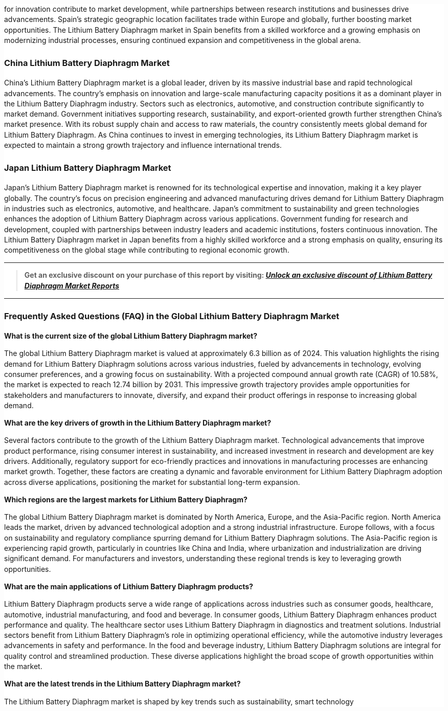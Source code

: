 for innovation contribute to market development, while partnerships between research institutions and businesses drive advancements. Spain&rsquo;s strategic geographic location facilitates trade within Europe and globally, further boosting market opportunities. The Lithium Battery Diaphragm market in Spain benefits from a skilled workforce and a growing emphasis on modernizing industrial processes, ensuring continued expansion and competitiveness in the global arena.</p><h3>China Lithium Battery Diaphragm Market</h3><p>China&rsquo;s Lithium Battery Diaphragm market is a global leader, driven by its massive industrial base and rapid technological advancements. The country&rsquo;s emphasis on innovation and large-scale manufacturing capacity positions it as a dominant player in the Lithium Battery Diaphragm industry. Sectors such as electronics, automotive, and construction contribute significantly to market demand. Government initiatives supporting research, sustainability, and export-oriented growth further strengthen China&rsquo;s market presence. With its robust supply chain and access to raw materials, the country consistently meets global demand for Lithium Battery Diaphragm. As China continues to invest in emerging technologies, its Lithium Battery Diaphragm market is expected to maintain a strong growth trajectory and influence international trends.</p><h3>Japan Lithium Battery Diaphragm Market</h3><p>Japan&rsquo;s Lithium Battery Diaphragm market is renowned for its technological expertise and innovation, making it a key player globally. The country&rsquo;s focus on precision engineering and advanced manufacturing drives demand for Lithium Battery Diaphragm in industries such as electronics, automotive, and healthcare. Japan&rsquo;s commitment to sustainability and green technologies enhances the adoption of Lithium Battery Diaphragm across various applications. Government funding for research and development, coupled with partnerships between industry leaders and academic institutions, fosters continuous innovation. The Lithium Battery Diaphragm market in Japan benefits from a highly skilled workforce and a strong emphasis on quality, ensuring its competitiveness on the global stage while contributing to regional economic growth.</p><hr /><blockquote><p><strong>Get an exclusive discount on your purchase of this report by visiting: <em><a href="://marketresearchpulse.com/ask-for-discount/148993?utm_source=Github&amp;utm_medium=052">Unlock an exclusive discount of Lithium Battery Diaphragm Market Reports</a></em>&nbsp;</strong></p></blockquote><hr /><h3>Frequently Asked Questions (FAQ) in the Global Lithium Battery Diaphragm Market</h3><p><strong>What is the current size of the global Lithium Battery Diaphragm market?</strong></p><p>The global Lithium Battery Diaphragm market is valued at approximately 6.3 billion as of 2024. This valuation highlights the rising demand for Lithium Battery Diaphragm solutions across various industries, fueled by advancements in technology, evolving consumer preferences, and a growing focus on sustainability. With a projected compound annual growth rate (CAGR) of 10.58%, the market is expected to reach 12.74 billion by 2031. This impressive growth trajectory provides ample opportunities for stakeholders and manufacturers to innovate, diversify, and expand their product offerings in response to increasing global demand.</p><p><strong>What are the key drivers of growth in the Lithium Battery Diaphragm market?</strong></p><p>Several factors contribute to the growth of the Lithium Battery Diaphragm market. Technological advancements that improve product performance, rising consumer interest in sustainability, and increased investment in research and development are key drivers. Additionally, regulatory support for eco-friendly practices and innovations in manufacturing processes are enhancing market growth. Together, these factors are creating a dynamic and favorable environment for Lithium Battery Diaphragm adoption across diverse applications, positioning the market for substantial long-term expansion.</p><p><strong>Which regions are the largest markets for Lithium Battery Diaphragm?</strong></p><p>The global Lithium Battery Diaphragm market is dominated by North America, Europe, and the Asia-Pacific region. North America leads the market, driven by advanced technological adoption and a strong industrial infrastructure. Europe follows, with a focus on sustainability and regulatory compliance spurring demand for Lithium Battery Diaphragm solutions. The Asia-Pacific region is experiencing rapid growth, particularly in countries like China and India, where urbanization and industrialization are driving significant demand. For manufacturers and investors, understanding these regional trends is key to leveraging growth opportunities.</p><p><strong>What are the main applications of Lithium Battery Diaphragm products?</strong></p><p>Lithium Battery Diaphragm products serve a wide range of applications across industries such as consumer goods, healthcare, automotive, industrial manufacturing, and food and beverage. In consumer goods, Lithium Battery Diaphragm enhances product performance and quality. The healthcare sector uses Lithium Battery Diaphragm in diagnostics and treatment solutions. Industrial sectors benefit from Lithium Battery Diaphragm&rsquo;s role in optimizing operational efficiency, while the automotive industry leverages advancements in safety and performance. In the food and beverage industry, Lithium Battery Diaphragm solutions are integral for quality control and streamlined production. These diverse applications highlight the broad scope of growth opportunities within the market.</p><p><strong>What are the latest trends in the Lithium Battery Diaphragm market?</strong></p><p>The Lithium Battery Diaphragm market is shaped by key trends such as sustainability, smart technology